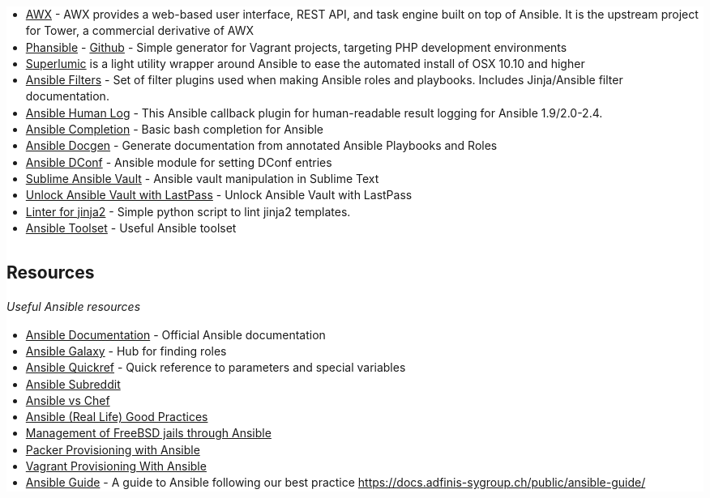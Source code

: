 - [AWX](https://github.com/ansible/awx) - AWX provides a web-based user interface, REST API, and task engine built on top of Ansible. It is the upstream project for Tower, a commercial derivative of AWX
- [Phansible](http://phansible.com/) - [Github](https://github.com/phansible/phansible) - Simple generator for Vagrant projects, targeting PHP development environments
- [Superlumic](https://github.com/superlumic/superlumic) is a light utility wrapper around Ansible to ease the automated install of OSX 10.10 and higher
- [Ansible Filters](https://github.com/lxhunter/ansible-filter-plugins) - Set of filter plugins used when making Ansible roles and playbooks. Includes Jinja/Ansible filter documentation.
- [Ansible Human Log](https://github.com/n0ts/ansible-human_log) - This Ansible callback plugin for human-readable result logging for Ansible 1.9/2.0-2.4.
- [Ansible Completion](https://github.com/dysosmus/ansible-completion) - Basic bash completion for Ansible
- [Ansible Docgen](https://github.com/starboarder2001/ansible-docgen) - Generate documentation from annotated Ansible Playbooks and Roles
- [Ansible DConf](https://github.com/jistr/ansible-dconf) - Ansible module for setting DConf entries
- [Sublime Ansible Vault](https://github.com/adambullmer/sublime_ansible_vault) - Ansible vault manipulation in Sublime Text
- [Unlock Ansible Vault with LastPass](https://github.com/wkoszek/lastpass-ansible) - Unlock Ansible Vault with LastPass
- [Linter for jinja2](https://github.com/drm/jinja2-lint) - Simple python script to lint jinja2 templates.
- [Ansible Toolset](https://github.com/krzysztof-magosa/ansible-toolset) - Useful Ansible toolset

## Resources

*Useful Ansible resources*

- [Ansible Documentation](http://docs.ansible.com/ansible/) - Official Ansible documentation
- [Ansible Galaxy](https://galaxy.ansible.com) - Hub for finding roles
- [Ansible Quickref](https://github.com/lorin/ansible-quickref) - Quick reference to parameters and special variables
- [Ansible Subreddit](https://www.reddit.com/r/ansible/)
- [Ansible vs Chef](https://tjheeta.github.io/2015/04/15/ansible-vs-chef/)
- [Ansible (Real Life) Good Practices](https://reinteractive.com/posts/167-ansible-real-life-good-practices )
- [Management of FreeBSD jails through Ansible](https://www.keltia.net/howtos/jail-mgmt-with-ansible/)
- [Packer Provisioning with Ansible](https://www.packer.io/docs/provisioners/ansible-local.html)
- [Vagrant Provisioning With Ansible](https://www.vagrantup.com/docs/provisioning/ansible.html)
- [Ansible Guide](https://github.com/adfinis-sygroup/ansible-guide) - A guide to Ansible following our best practice https://docs.adfinis-sygroup.ch/public/ansible-guide/
